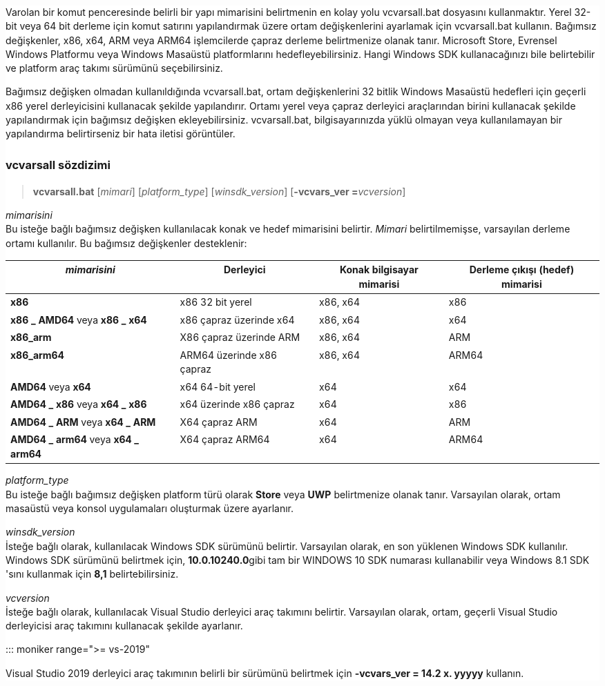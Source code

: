 Varolan bir komut penceresinde belirli bir yapı mimarisini belirtmenin en kolay yolu vcvarsall.bat dosyasını kullanmaktır. Yerel 32-bit veya 64 bit derleme için komut satırını yapılandırmak üzere ortam değişkenlerini ayarlamak için vcvarsall.bat kullanın. Bağımsız değişkenler, x86, x64, ARM veya ARM64 işlemcilerde çapraz derleme belirtmenize olanak tanır. Microsoft Store, Evrensel Windows Platformu veya Windows Masaüstü platformlarını hedefleyebilirsiniz. Hangi Windows SDK kullanacağınızı bile belirtebilir ve platform araç takımı sürümünü seçebilirsiniz.

Bağımsız değişken olmadan kullanıldığında vcvarsall.bat, ortam değişkenlerini 32 bitlik Windows Masaüstü hedefleri için geçerli x86 yerel derleyicisini kullanacak şekilde yapılandırır. Ortamı yerel veya çapraz derleyici araçlarından birini kullanacak şekilde yapılandırmak için bağımsız değişken ekleyebilirsiniz. vcvarsall.bat, bilgisayarınızda yüklü olmayan veya kullanılamayan bir yapılandırma belirtirseniz bir hata iletisi görüntüler.

### <a name="vcvarsall-syntax"></a>vcvarsall sözdizimi

> **vcvarsall.bat** [*mimari*] [*platform_type*] [*winsdk_version*] [**-vcvars_ver =**_vcversion_]

*mimarisini*<br/>
Bu isteğe bağlı bağımsız değişken kullanılacak konak ve hedef mimarisini belirtir. *Mimari* belirtilmemişse, varsayılan derleme ortamı kullanılır. Bu bağımsız değişkenler desteklenir:

|*mimarisini*|Derleyici|Konak bilgisayar mimarisi|Derleme çıkışı (hedef) mimarisi|
|----------------------------|--------------|----------------------------------|-------------------------------|
|**x86**|x86 32 bit yerel|x86, x64|x86|
|**x86 \_ AMD64** veya **x86 \_ x64**|x86 çapraz üzerinde x64|x86, x64|x64|
|**x86_arm**|X86 çapraz üzerinde ARM|x86, x64|ARM|
|**x86_arm64**|ARM64 üzerinde x86 çapraz|x86, x64|ARM64|
|**AMD64** veya **x64**|x64 64-bit yerel|x64|x64|
|**AMD64 \_ x86** veya **x64 \_ x86**|x64 üzerinde x86 çapraz|x64|x86|
|**AMD64 \_ ARM** veya **x64 \_ ARM**|X64 çapraz ARM|x64|ARM|
|**AMD64 \_ arm64** veya **x64 \_ arm64**|X64 çapraz ARM64|x64|ARM64|

*platform_type*<br/>
Bu isteğe bağlı bağımsız değişken platform türü olarak **Store** veya **UWP** belirtmenize olanak tanır. Varsayılan olarak, ortam masaüstü veya konsol uygulamaları oluşturmak üzere ayarlanır.

*winsdk_version*<br/>
İsteğe bağlı olarak, kullanılacak Windows SDK sürümünü belirtir. Varsayılan olarak, en son yüklenen Windows SDK kullanılır. Windows SDK sürümünü belirtmek için, **10.0.10240.0**gibi tam bir WINDOWS 10 SDK numarası kullanabilir veya Windows 8.1 SDK 'sını kullanmak için **8,1** belirtebilirsiniz.

*vcversion*<br/>
İsteğe bağlı olarak, kullanılacak Visual Studio derleyici araç takımını belirtir. Varsayılan olarak, ortam, geçerli Visual Studio derleyicisi araç takımını kullanacak şekilde ayarlanır.

::: moniker range=">= vs-2019"

Visual Studio 2019 derleyici araç takımının belirli bir sürümünü belirtmek için **-vcvars_ver = 14.2 x. yyyyy** kullanın.
